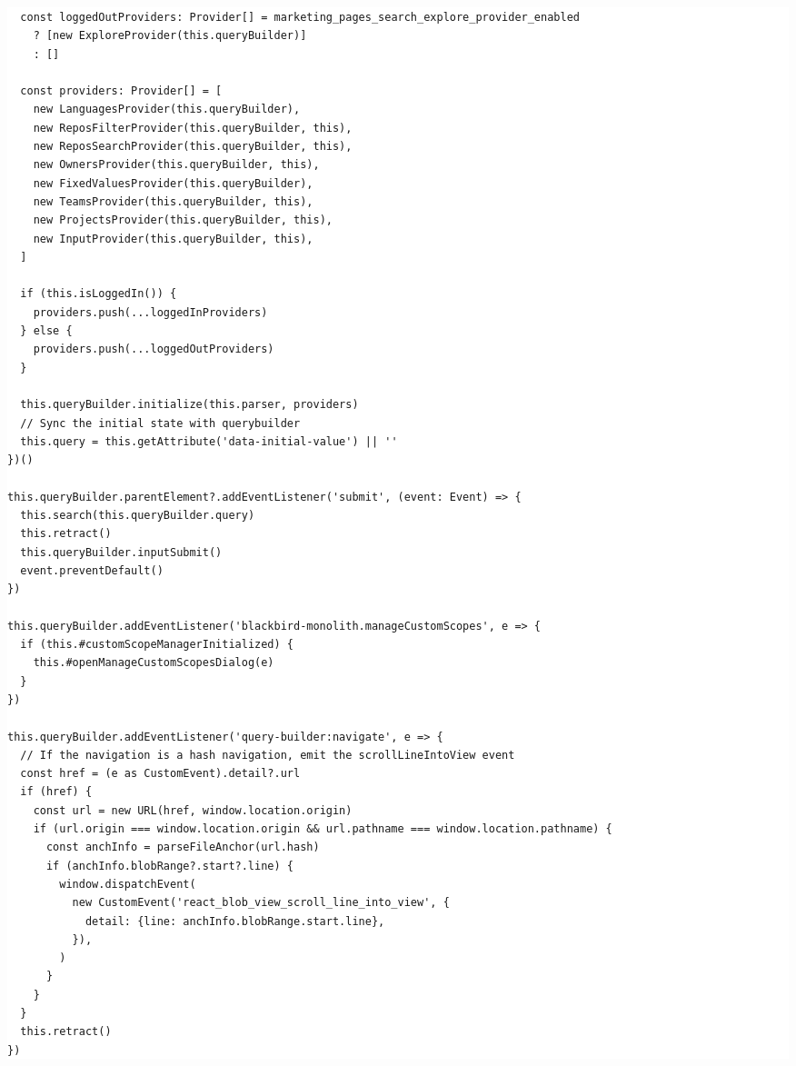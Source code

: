       const loggedOutProviders: Provider[] = marketing_pages_search_explore_provider_enabled
        ? [new ExploreProvider(this.queryBuilder)]
        : []

      const providers: Provider[] = [
        new LanguagesProvider(this.queryBuilder),
        new ReposFilterProvider(this.queryBuilder, this),
        new ReposSearchProvider(this.queryBuilder, this),
        new OwnersProvider(this.queryBuilder, this),
        new FixedValuesProvider(this.queryBuilder),
        new TeamsProvider(this.queryBuilder, this),
        new ProjectsProvider(this.queryBuilder, this),
        new InputProvider(this.queryBuilder, this),
      ]

      if (this.isLoggedIn()) {
        providers.push(...loggedInProviders)
      } else {
        providers.push(...loggedOutProviders)
      }

      this.queryBuilder.initialize(this.parser, providers)
      // Sync the initial state with querybuilder
      this.query = this.getAttribute('data-initial-value') || ''
    })()

    this.queryBuilder.parentElement?.addEventListener('submit', (event: Event) => {
      this.search(this.queryBuilder.query)
      this.retract()
      this.queryBuilder.inputSubmit()
      event.preventDefault()
    })

    this.queryBuilder.addEventListener('blackbird-monolith.manageCustomScopes', e => {
      if (this.#customScopeManagerInitialized) {
        this.#openManageCustomScopesDialog(e)
      }
    })

    this.queryBuilder.addEventListener('query-builder:navigate', e => {
      // If the navigation is a hash navigation, emit the scrollLineIntoView event
      const href = (e as CustomEvent).detail?.url
      if (href) {
        const url = new URL(href, window.location.origin)
        if (url.origin === window.location.origin && url.pathname === window.location.pathname) {
          const anchInfo = parseFileAnchor(url.hash)
          if (anchInfo.blobRange?.start?.line) {
            window.dispatchEvent(
              new CustomEvent('react_blob_view_scroll_line_into_view', {
                detail: {line: anchInfo.blobRange.start.line},
              }),
            )
          }
        }
      }
      this.retract()
    })
